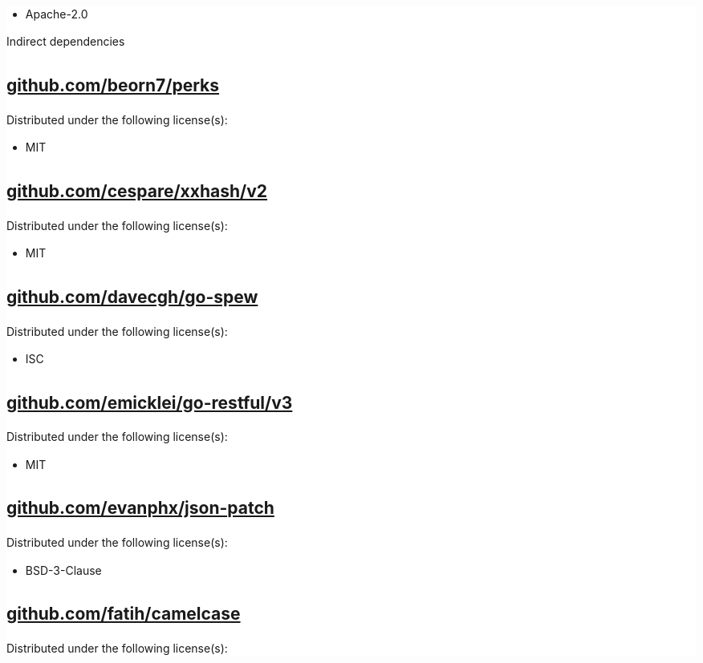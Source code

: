 * Apache-2.0





Indirect dependencies



## [github.com/beorn7/perks](https://github.com/beorn7/perks)

Distributed under the following license(s):

* MIT



## [github.com/cespare/xxhash/v2](https://github.com/cespare/xxhash)

Distributed under the following license(s):

* MIT



## [github.com/davecgh/go-spew](https://github.com/davecgh/go-spew)

Distributed under the following license(s):

* ISC



## [github.com/emicklei/go-restful/v3](https://github.com/emicklei/go-restful)

Distributed under the following license(s):

* MIT



## [github.com/evanphx/json-patch](https://github.com/evanphx/json-patch)

Distributed under the following license(s):

* BSD-3-Clause



## [github.com/fatih/camelcase](https://github.com/fatih/camelcase)

Distributed under the following license(s):
